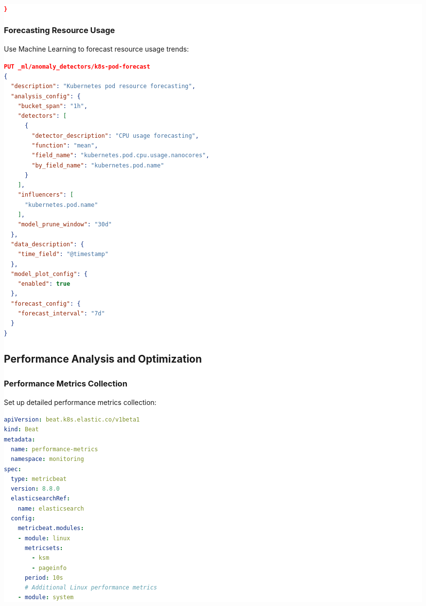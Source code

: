 ```json
}
```

### Forecasting Resource Usage

Use Machine Learning to forecast resource usage trends:

```json
PUT _ml/anomaly_detectors/k8s-pod-forecast
{
  "description": "Kubernetes pod resource forecasting",
  "analysis_config": {
    "bucket_span": "1h",
    "detectors": [
      {
        "detector_description": "CPU usage forecasting",
        "function": "mean",
        "field_name": "kubernetes.pod.cpu.usage.nanocores",
        "by_field_name": "kubernetes.pod.name"
      }
    ],
    "influencers": [
      "kubernetes.pod.name"
    ],
    "model_prune_window": "30d"
  },
  "data_description": {
    "time_field": "@timestamp"
  },
  "model_plot_config": {
    "enabled": true
  },
  "forecast_config": {
    "forecast_interval": "7d"
  }
}
```

## Performance Analysis and Optimization

### Performance Metrics Collection

Set up detailed performance metrics collection:

```yaml
apiVersion: beat.k8s.elastic.co/v1beta1
kind: Beat
metadata:
  name: performance-metrics
  namespace: monitoring
spec:
  type: metricbeat
  version: 8.8.0
  elasticsearchRef:
    name: elasticsearch
  config:
    metricbeat.modules:
    - module: linux
      metricsets:
        - ksm
        - pageinfo
      period: 10s
      # Additional Linux performance metrics
    - module: system
```